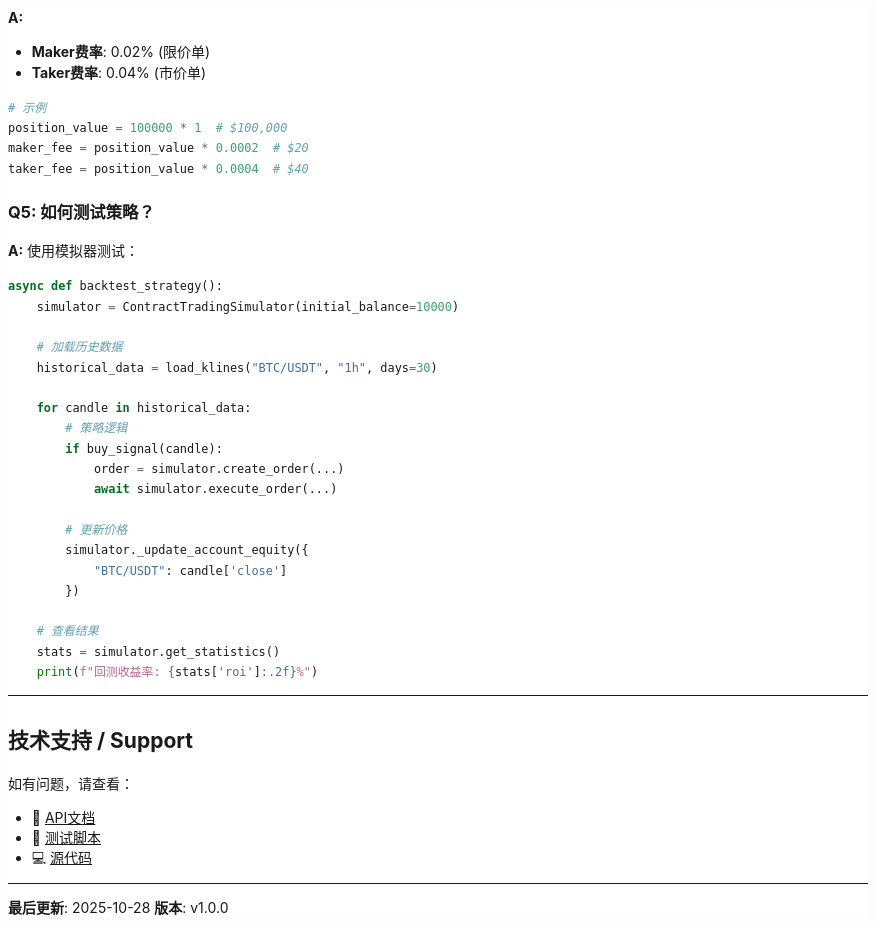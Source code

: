 **A:**
- **Maker费率**: 0.02% (限价单)
- **Taker费率**: 0.04% (市价单)

```python
# 示例
position_value = 100000 * 1  # $100,000
maker_fee = position_value * 0.0002  # $20
taker_fee = position_value * 0.0004  # $40
```

### Q5: 如何测试策略？

**A:** 使用模拟器测试：

```python
async def backtest_strategy():
    simulator = ContractTradingSimulator(initial_balance=10000)

    # 加载历史数据
    historical_data = load_klines("BTC/USDT", "1h", days=30)

    for candle in historical_data:
        # 策略逻辑
        if buy_signal(candle):
            order = simulator.create_order(...)
            await simulator.execute_order(...)

        # 更新价格
        simulator._update_account_equity({
            "BTC/USDT": candle['close']
        })

    # 查看结果
    stats = simulator.get_statistics()
    print(f"回测收益率: {stats['roi']:.2f}%")
```

---

## 技术支持 / Support

如有问题，请查看：
- 📖 [API文档](http://localhost:8000/docs)
- 🧪 [测试脚本](../scripts/test_contract_trading.py)
- 💻 [源代码](../app/trading/contract_trading_simulator.py)

---

**最后更新**: 2025-10-28
**版本**: v1.0.0
